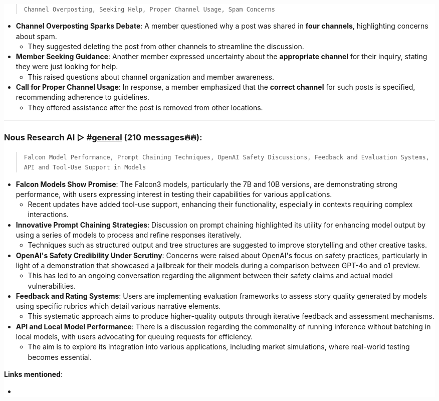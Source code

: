 > `Channel Overposting, Seeking Help, Proper Channel Usage, Spam Concerns` 


- **Channel Overposting Sparks Debate**: A member questioned why a post was shared in **four channels**, highlighting concerns about spam.
   - They suggested deleting the post from other channels to streamline the discussion.
- **Member Seeking Guidance**: Another member expressed uncertainty about the **appropriate channel** for their inquiry, stating they were just looking for help.
   - This raised questions about channel organization and member awareness.
- **Call for Proper Channel Usage**: In response, a member emphasized that the **correct channel** for such posts is specified, recommending adherence to guidelines.
   - They offered assistance after the post is removed from other locations.


  

---


### **Nous Research AI ▷ #[general](https://discord.com/channels/1053877538025386074/1149866623109439599/1318670110012997702)** (210 messages🔥🔥): 

> `Falcon Model Performance, Prompt Chaining Techniques, OpenAI Safety Discussions, Feedback and Evaluation Systems, API and Tool-Use Support in Models` 


- **Falcon Models Show Promise**: The Falcon3 models, particularly the 7B and 10B versions, are demonstrating strong performance, with users expressing interest in testing their capabilities for various applications.
   - Recent updates have added tool-use support, enhancing their functionality, especially in contexts requiring complex interactions.
- **Innovative Prompt Chaining Strategies**: Discussion on prompt chaining highlighted its utility for enhancing model output by using a series of models to process and refine responses iteratively.
   - Techniques such as structured output and tree structures are suggested to improve storytelling and other creative tasks.
- **OpenAI's Safety Credibility Under Scrutiny**: Concerns were raised about OpenAI's focus on safety practices, particularly in light of a demonstration that showcased a jailbreak for their models during a comparison between GPT-4o and o1 preview.
   - This has led to an ongoing conversation regarding the alignment between their safety claims and actual model vulnerabilities.
- **Feedback and Rating Systems**: Users are implementing evaluation frameworks to assess story quality generated by models using specific rubrics which detail various narrative elements.
   - This systematic approach aims to produce higher-quality outputs through iterative feedback and assessment mechanisms.
- **API and Local Model Performance**: There is a discussion regarding the commonality of running inference without batching in local models, with users advocating for queuing requests for efficiency.
   - The aim is to explore its integration into various applications, including market simulations, where real-world testing becomes essential.


<div class="linksMentioned">

<strong>Links mentioned</strong>:

<ul>
<li>